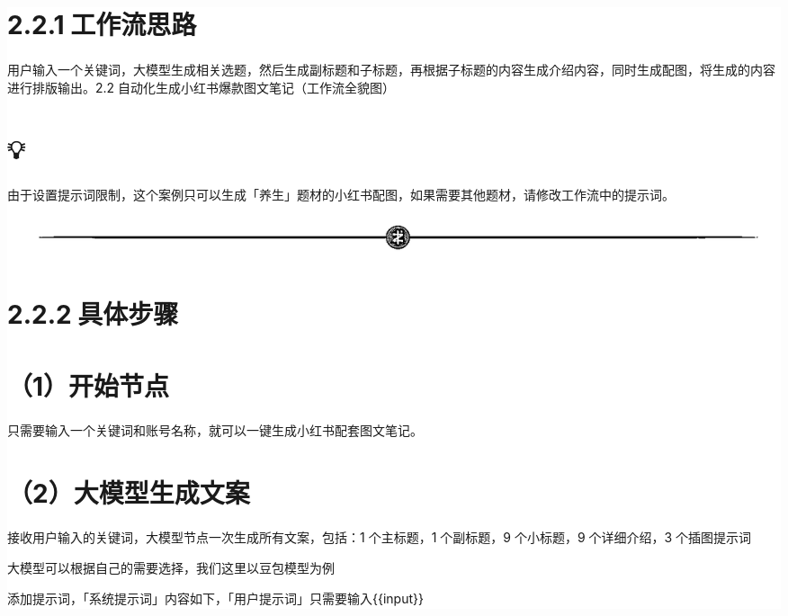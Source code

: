 # 2.2.1 工作流思路

用户输入一个关键词，大模型生成相关选题，然后生成副标题和子标题，再根据子标题的内容生成介绍内容，同时生成配图，将生成的内容进行排版输出。2.2 自动化生成小红书爆款图文笔记（工作流全貌图）

# 💡

由于设置提示词限制，这个案例只可以生成「养生」题材的小红书配图，如果需要其他题材，请修改工作流中的提示词。

![](img/3ed1fd174086b0fb74e7fe436159f64a.png)

# 2.2.2 具体步骤

# （1）开始节点

只需要输入一个关键词和账号名称，就可以一键生成小红书配套图文笔记。

# （2）大模型生成文案

接收用户输入的关键词，大模型节点一次生成所有文案，包括：1 个主标题，1 个副标题，9 个小标题，9 个详细介绍，3 个插图提示词

大模型可以根据自己的需要选择，我们这里以豆包模型为例

添加提示词，「系统提示词」内容如下，「用户提示词」只需要输入{{input}}
